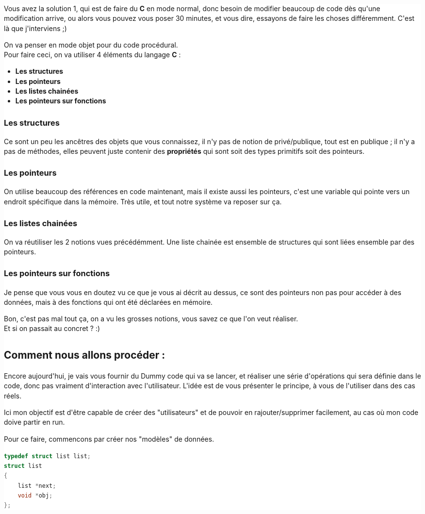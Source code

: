 Vous avez la solution 1, qui est de faire du **C** en mode normal, donc besoin de modifier beaucoup de code dès qu'une modification arrive, ou alors vous pouvez vous poser 30 minutes, et vous dire, essayons de faire les choses différemment. C'est là que j'interviens ;)

On va penser en mode objet pour du code procédural.<br/>
Pour faire ceci, on va utiliser 4 éléments du langage **C** :

- **Les structures**
- **Les pointeurs**
- **Les listes chainées**
- **Les pointeurs sur fonctions**

### Les structures

Ce sont un peu les ancêtres des objets que vous connaissez, il n'y pas de notion de privé/publique, tout est en publique ; il n'y a pas de méthodes, elles peuvent juste contenir des **propriétés** qui sont soit des types primitifs soit des pointeurs.

### Les pointeurs

On utilise beaucoup des références en code maintenant, mais il existe aussi les pointeurs, c'est une variable qui pointe vers un endroit spécifique dans la mémoire. Très utile, et tout notre système va reposer sur ça.

### Les listes chainées

On va réutiliser les 2 notions vues précédémment. Une liste chainée est ensemble de structures qui sont liées ensemble par des pointeurs.

### Les pointeurs sur fonctions

Je pense que vous vous en doutez vu ce que je vous ai décrit au dessus, ce sont des pointeurs non pas pour accéder à des données, mais à des fonctions qui ont été déclarées en mémoire.

Bon, c'est pas mal tout ça, on a vu les grosses notions, vous savez ce que l'on veut réaliser.<br />
Et si on passait au concret ? :)

## Comment nous allons procéder :

Encore aujourd'hui, je vais vous fournir du Dummy code qui va se lancer, et réaliser une série d'opérations qui sera définie dans le code, donc pas vraiment d'interaction avec l'utilisateur. L'idée est de vous présenter le principe, à vous de l'utiliser dans des cas réels.

Ici mon objectif est d'être capable de créer des "utilisateurs" et de pouvoir en rajouter/supprimer facilement, au cas où mon code doive partir en run.

Pour ce faire, commencons par créer nos "modèles" de données.

```C
typedef struct list list;
struct list
{
    list *next;
    void *obj;
};
```
